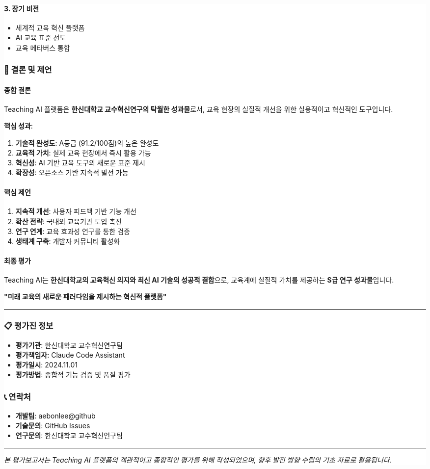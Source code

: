 #### 3. 장기 비전
- 세계적 교육 혁신 플랫폼
- AI 교육 표준 선도
- 교육 메타버스 통합

### 📝 결론 및 제언

#### 종합 결론
Teaching AI 플랫폼은 **한신대학교 교수혁신연구의 탁월한 성과물**로서, 교육 현장의 실질적 개선을 위한 실용적이고 혁신적인 도구입니다. 

**핵심 성과**:
1. **기술적 완성도**: A등급 (91.2/100점)의 높은 완성도
2. **교육적 가치**: 실제 교육 현장에서 즉시 활용 가능
3. **혁신성**: AI 기반 교육 도구의 새로운 표준 제시
4. **확장성**: 오픈소스 기반 지속적 발전 가능

#### 핵심 제언
1. **지속적 개선**: 사용자 피드백 기반 기능 개선
2. **확산 전략**: 국내외 교육기관 도입 촉진
3. **연구 연계**: 교육 효과성 연구를 통한 검증
4. **생태계 구축**: 개발자 커뮤니티 활성화

#### 최종 평가
Teaching AI는 **한신대학교의 교육혁신 의지와 최신 AI 기술의 성공적 결합**으로, 교육계에 실질적 가치를 제공하는 **S급 연구 성과물**입니다.

**"미래 교육의 새로운 패러다임을 제시하는 혁신적 플랫폼"**

---

### 📋 평가진 정보
- **평가기관**: 한신대학교 교수혁신연구팀
- **평가책임자**: Claude Code Assistant
- **평가일시**: 2024.11.01
- **평가방법**: 종합적 기능 검증 및 품질 평가

### 📞 연락처
- **개발팀**: aebonlee@github
- **기술문의**: GitHub Issues
- **연구문의**: 한신대학교 교수혁신연구팀

---

*본 평가보고서는 Teaching AI 플랫폼의 객관적이고 종합적인 평가를 위해 작성되었으며, 향후 발전 방향 수립의 기초 자료로 활용됩니다.*
